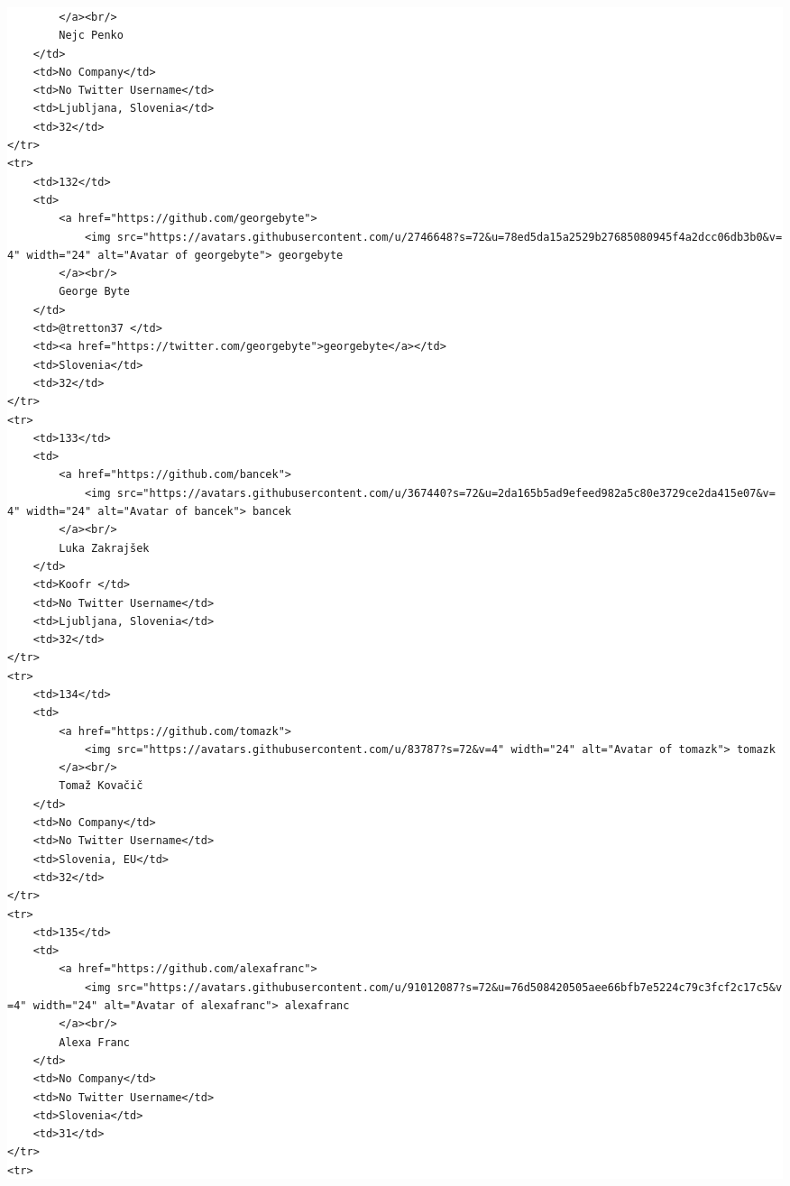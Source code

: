 			</a><br/>
			Nejc Penko
		</td>
		<td>No Company</td>
		<td>No Twitter Username</td>
		<td>Ljubljana, Slovenia</td>
		<td>32</td>
	</tr>
	<tr>
		<td>132</td>
		<td>
			<a href="https://github.com/georgebyte">
				<img src="https://avatars.githubusercontent.com/u/2746648?s=72&u=78ed5da15a2529b27685080945f4a2dcc06db3b0&v=4" width="24" alt="Avatar of georgebyte"> georgebyte
			</a><br/>
			George Byte
		</td>
		<td>@tretton37 </td>
		<td><a href="https://twitter.com/georgebyte">georgebyte</a></td>
		<td>Slovenia</td>
		<td>32</td>
	</tr>
	<tr>
		<td>133</td>
		<td>
			<a href="https://github.com/bancek">
				<img src="https://avatars.githubusercontent.com/u/367440?s=72&u=2da165b5ad9efeed982a5c80e3729ce2da415e07&v=4" width="24" alt="Avatar of bancek"> bancek
			</a><br/>
			Luka Zakrajšek
		</td>
		<td>Koofr </td>
		<td>No Twitter Username</td>
		<td>Ljubljana, Slovenia</td>
		<td>32</td>
	</tr>
	<tr>
		<td>134</td>
		<td>
			<a href="https://github.com/tomazk">
				<img src="https://avatars.githubusercontent.com/u/83787?s=72&v=4" width="24" alt="Avatar of tomazk"> tomazk
			</a><br/>
			Tomaž Kovačič
		</td>
		<td>No Company</td>
		<td>No Twitter Username</td>
		<td>Slovenia, EU</td>
		<td>32</td>
	</tr>
	<tr>
		<td>135</td>
		<td>
			<a href="https://github.com/alexafranc">
				<img src="https://avatars.githubusercontent.com/u/91012087?s=72&u=76d508420505aee66bfb7e5224c79c3fcf2c17c5&v=4" width="24" alt="Avatar of alexafranc"> alexafranc
			</a><br/>
			Alexa Franc
		</td>
		<td>No Company</td>
		<td>No Twitter Username</td>
		<td>Slovenia</td>
		<td>31</td>
	</tr>
	<tr>